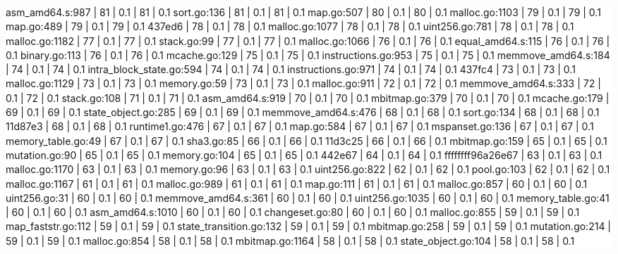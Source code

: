 asm_amd64.s:987                                      |     81 |   0.1 |   81 |   0.1
sort.go:136                                          |     81 |   0.1 |   81 |   0.1
map.go:507                                           |     80 |   0.1 |   80 |   0.1
malloc.go:1103                                       |     79 |   0.1 |   79 |   0.1
map.go:489                                           |     79 |   0.1 |   79 |   0.1
437ed6                                               |     78 |   0.1 |   78 |   0.1
malloc.go:1077                                       |     78 |   0.1 |   78 |   0.1
uint256.go:781                                       |     78 |   0.1 |   78 |   0.1
malloc.go:1182                                       |     77 |   0.1 |   77 |   0.1
stack.go:99                                          |     77 |   0.1 |   77 |   0.1
malloc.go:1066                                       |     76 |   0.1 |   76 |   0.1
equal_amd64.s:115                                    |     76 |   0.1 |   76 |   0.1
binary.go:113                                        |     76 |   0.1 |   76 |   0.1
mcache.go:129                                        |     75 |   0.1 |   75 |   0.1
instructions.go:953                                  |     75 |   0.1 |   75 |   0.1
memmove_amd64.s:184                                  |     74 |   0.1 |   74 |   0.1
intra_block_state.go:594                             |     74 |   0.1 |   74 |   0.1
instructions.go:971                                  |     74 |   0.1 |   74 |   0.1
437fc4                                               |     73 |   0.1 |   73 |   0.1
malloc.go:1129                                       |     73 |   0.1 |   73 |   0.1
memory.go:59                                         |     73 |   0.1 |   73 |   0.1
malloc.go:911                                        |     72 |   0.1 |   72 |   0.1
memmove_amd64.s:333                                  |     72 |   0.1 |   72 |   0.1
stack.go:108                                         |     71 |   0.1 |   71 |   0.1
asm_amd64.s:919                                      |     70 |   0.1 |   70 |   0.1
mbitmap.go:379                                       |     70 |   0.1 |   70 |   0.1
mcache.go:179                                        |     69 |   0.1 |   69 |   0.1
state_object.go:285                                  |     69 |   0.1 |   69 |   0.1
memmove_amd64.s:476                                  |     68 |   0.1 |   68 |   0.1
sort.go:134                                          |     68 |   0.1 |   68 |   0.1
11d87e3                                              |     68 |   0.1 |   68 |   0.1
runtime1.go:476                                      |     67 |   0.1 |   67 |   0.1
map.go:584                                           |     67 |   0.1 |   67 |   0.1
mspanset.go:136                                      |     67 |   0.1 |   67 |   0.1
memory_table.go:49                                   |     67 |   0.1 |   67 |   0.1
sha3.go:85                                           |     66 |   0.1 |   66 |   0.1
11d3c25                                              |     66 |   0.1 |   66 |   0.1
mbitmap.go:159                                       |     65 |   0.1 |   65 |   0.1
mutation.go:90                                       |     65 |   0.1 |   65 |   0.1
memory.go:104                                        |     65 |   0.1 |   65 |   0.1
442e67                                               |     64 |   0.1 |   64 |   0.1
ffffffff96a26e67                                     |     63 |   0.1 |   63 |   0.1
malloc.go:1170                                       |     63 |   0.1 |   63 |   0.1
memory.go:96                                         |     63 |   0.1 |   63 |   0.1
uint256.go:822                                       |     62 |   0.1 |   62 |   0.1
pool.go:103                                          |     62 |   0.1 |   62 |   0.1
malloc.go:1167                                       |     61 |   0.1 |   61 |   0.1
malloc.go:989                                        |     61 |   0.1 |   61 |   0.1
map.go:111                                           |     61 |   0.1 |   61 |   0.1
malloc.go:857                                        |     60 |   0.1 |   60 |   0.1
uint256.go:31                                        |     60 |   0.1 |   60 |   0.1
memmove_amd64.s:361                                  |     60 |   0.1 |   60 |   0.1
uint256.go:1035                                      |     60 |   0.1 |   60 |   0.1
memory_table.go:41                                   |     60 |   0.1 |   60 |   0.1
asm_amd64.s:1010                                     |     60 |   0.1 |   60 |   0.1
changeset.go:80                                      |     60 |   0.1 |   60 |   0.1
malloc.go:855                                        |     59 |   0.1 |   59 |   0.1
map_faststr.go:112                                   |     59 |   0.1 |   59 |   0.1
state_transition.go:132                              |     59 |   0.1 |   59 |   0.1
mbitmap.go:258                                       |     59 |   0.1 |   59 |   0.1
mutation.go:214                                      |     59 |   0.1 |   59 |   0.1
malloc.go:854                                        |     58 |   0.1 |   58 |   0.1
mbitmap.go:1164                                      |     58 |   0.1 |   58 |   0.1
state_object.go:104                                  |     58 |   0.1 |   58 |   0.1